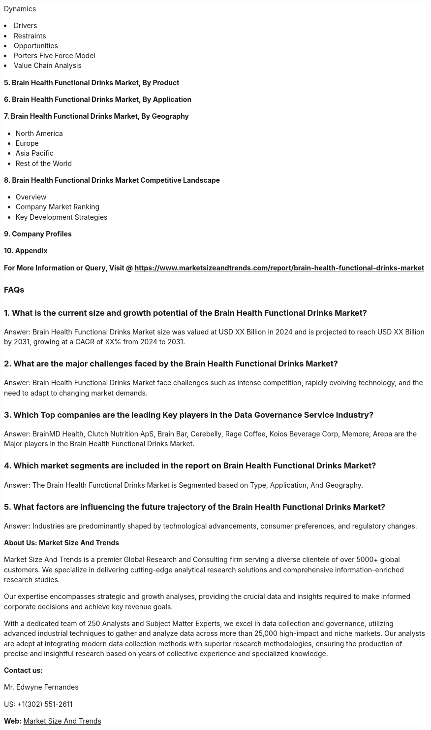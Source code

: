Dynamics</span></li><li><span class="">Drivers</span></li><li><span class="">Restraints</span></li><li><span class="">Opportunities</span></li><li><span class="">Porters Five Force Model</span></li><li><span class="">Value Chain Analysis</span></li></ul></div><div class="" data-test-id=""><p><strong><span class="">5. Brain Health Functional Drinks Market, By Product</span></strong></p></div><div class="" data-test-id=""><p><strong><span class="">6. Brain Health Functional Drinks Market, By Application</span></strong></p></div><div class="" data-test-id=""><p><strong><span class="">7. Brain Health Functional Drinks Market, By Geography</span></strong></p></div><div class="" data-test-id=""><ul><li><span class="">North America</span></li><li><span class="">Europe</span></li><li><span class="">Asia Pacific</span></li><li><span class="">Rest of the World</span></li></ul></div><div class="" data-test-id=""><p><strong><span class="">8. Brain Health Functional Drinks Market Competitive Landscape</span></strong></p></div><div class="" data-test-id=""><ul><li><span class="">Overview</span></li><li><span class="">Company Market Ranking</span></li><li><span class="">Key Development Strategies</span></li></ul></div><div class="" data-test-id=""><p><strong><span class="">9. Company Profiles</span></strong></p></div><div class="" data-test-id=""><p><strong><span class="">10. Appendix</span></strong></p></div><div class="" data-test-id=""><p><strong><span class="">For More Information or Query, Visit @ <a href="https://www.marketsizeandtrends.com/report/brain-health-functional-drinks-market" target="_blank">https://www.marketsizeandtrends.com/report/brain-health-functional-drinks-market</a></span></strong></p></div><div class="" data-test-id=""><div class="article-main__content" data-test-id="publishing-text-block"><h3><strong><span class="">FAQs</span></strong></h3></div><div class="article-main__content" data-test-id="publishing-text-block"><h3><span class="">1. What is the current size and growth potential of the Brain Health Functional Drinks Market?</span></h3></div><div class="article-main__content" data-test-id="publishing-text-block"><p><span class="font-[700]">Answer</span><span class="">: Brain Health Functional Drinks Market size was valued at USD XX Billion in 2024 and is projected to reach USD XX Billion by 2031, growing at a CAGR of XX% from 2024 to 2031.</span></p></div><div class="article-main__content" data-test-id="publishing-text-block"><h3><span class="">2. What are the major challenges faced by the Brain Health Functional Drinks Market?</span></h3></div><div class="article-main__content" data-test-id="publishing-text-block"><p><span class="font-[700]">Answer</span><span class="">: Brain Health Functional Drinks Market face challenges such as intense competition, rapidly evolving technology, and the need to adapt to changing market demands.</span></p></div><div class="article-main__content" data-test-id="publishing-text-block"><h3><span class="">3. Which Top companies are the leading Key players in the Data Governance Service Industry?</span></h3></div><div class="article-main__content" data-test-id="publishing-text-block"><p><span class="font-[700]">Answer</span><span class="">: BrainMD Health, Clutch Nutrition ApS, Brain Bar, Cerebelly, Rage Coffee, Koios Beverage Corp, Memore, Arepa are the Major players in the Brain Health Functional Drinks Market.</span></p></div><div class="article-main__content" data-test-id="publishing-text-block"><h3><span class="">4. Which market segments are included in the report on Brain Health Functional Drinks Market?</span></h3></div><div class="article-main__content" data-test-id="publishing-text-block"><p><span class="font-[700]">Answer</span><span class="">: The Brain Health Functional Drinks Market is Segmented based on Type, Application, And Geography.</span></p></div><div class="article-main__content" data-test-id="publishing-text-block"><h3><span class="">5. What factors are influencing the future trajectory of the Brain Health Functional Drinks Market?</span></h3></div><div class="article-main__content" data-test-id="publishing-text-block"><p><span class="font-[700]">Answer:</span><span class="">&nbsp;Industries are predominantly shaped by technological advancements, consumer preferences, and regulatory changes.</span></p></div><p><strong><span class="">About Us: Market Size And Trends</span></strong></p></div><div class="" data-test-id=""><p><span class="">Market Size And Trends is a premier Global Research and Consulting firm serving a diverse clientele of over 5000+ global customers. We specialize in delivering cutting-edge analytical research solutions and comprehensive information-enriched research studies.</span></p></div><div class="" data-test-id=""><p><span class="">Our expertise encompasses strategic and growth analyses, providing the crucial data and insights required to make informed corporate decisions and achieve key revenue goals.</span></p></div><div class="" data-test-id=""><p><span class="">With a dedicated team of 250 Analysts and Subject Matter Experts, we excel in data collection and governance, utilizing advanced industrial techniques to gather and analyze data across more than 25,000 high-impact and niche markets. Our analysts are adept at integrating modern data collection methods with superior research methodologies, ensuring the production of precise and insightful research based on years of collective experience and specialized knowledge.</span></p></div><div class="" data-test-id=""><p><strong><span class="">Contact us:</span></strong></p></div><div class="" data-test-id=""><p><span class="">Mr. Edwyne Fernandes</span></p></div><div class="" data-test-id=""><p><span class="">US: +1(302) 551-2611<br /></span></p><p><span class=""><strong>Web:</strong> <a href="https://www.marketsizeandtrends.com/" target="_blank">Market Size And
Trends</a></span></p></div>
